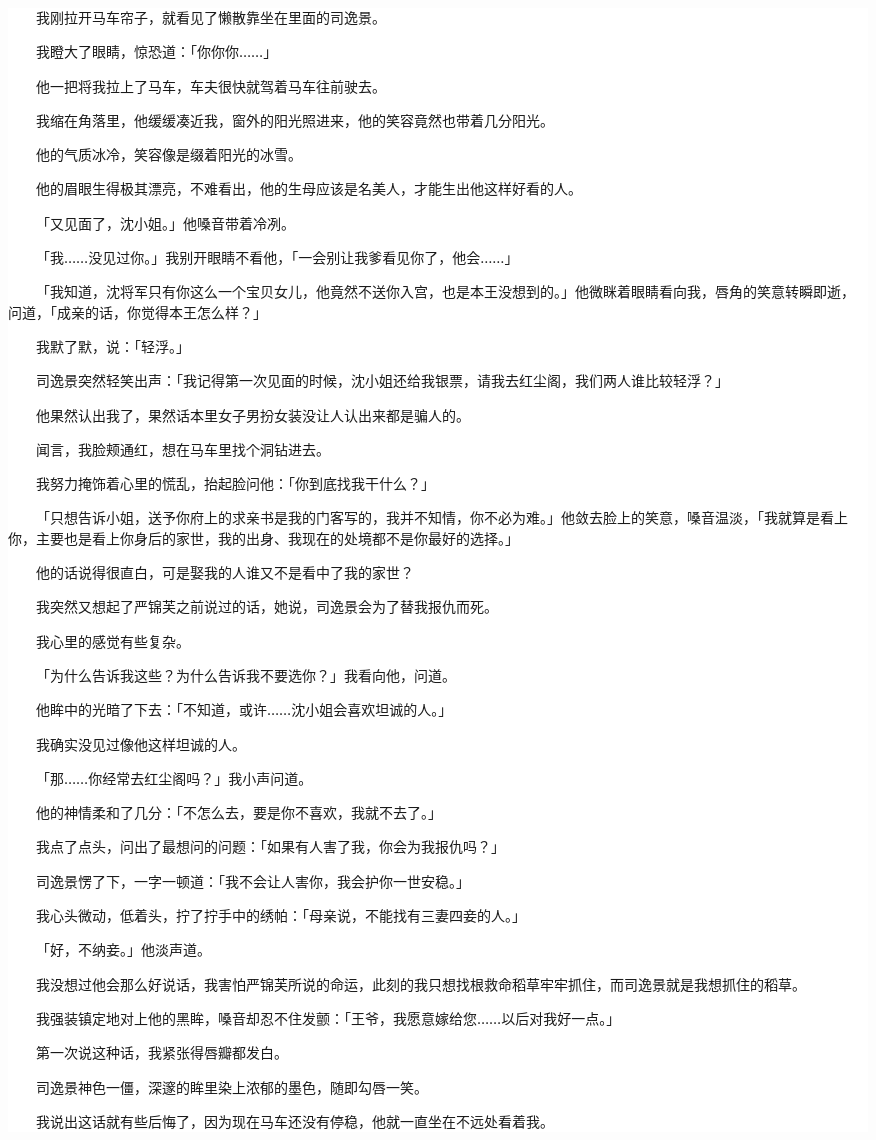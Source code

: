 &emsp;&emsp;我刚拉开马车帘子，就看见了懒散靠坐在里面的司逸景。  
  
&emsp;&emsp;我瞪大了眼睛，惊恐道：「你你你……」  
  
&emsp;&emsp;他一把将我拉上了马车，车夫很快就驾着马车往前驶去。  
  
&emsp;&emsp;我缩在角落里，他缓缓凑近我，窗外的阳光照进来，他的笑容竟然也带着几分阳光。  
  
&emsp;&emsp;他的气质冰冷，笑容像是缀着阳光的冰雪。  
  
&emsp;&emsp;他的眉眼生得极其漂亮，不难看出，他的生母应该是名美人，才能生出他这样好看的人。  
  
&emsp;&emsp;「又见面了，沈小姐。」他嗓音带着冷冽。  
  
&emsp;&emsp;「我……没见过你。」我别开眼睛不看他，「一会别让我爹看见你了，他会……」  
  
&emsp;&emsp;「我知道，沈将军只有你这么一个宝贝女儿，他竟然不送你入宫，也是本王没想到的。」他微眯着眼睛看向我，唇角的笑意转瞬即逝，问道，「成亲的话，你觉得本王怎么样？」  
  
&emsp;&emsp;我默了默，说：「轻浮。」  
  
&emsp;&emsp;司逸景突然轻笑出声：「我记得第一次见面的时候，沈小姐还给我银票，请我去红尘阁，我们两人谁比较轻浮？」  
  
&emsp;&emsp;他果然认出我了，果然话本里女子男扮女装没让人认出来都是骗人的。  
  
&emsp;&emsp;闻言，我脸颊通红，想在马车里找个洞钻进去。  
  
&emsp;&emsp;我努力掩饰着心里的慌乱，抬起脸问他：「你到底找我干什么？」  
  
&emsp;&emsp;「只想告诉小姐，送予你府上的求亲书是我的门客写的，我并不知情，你不必为难。」他敛去脸上的笑意，嗓音温淡，「我就算是看上你，主要也是看上你身后的家世，我的出身、我现在的处境都不是你最好的选择。」  
  
&emsp;&emsp;他的话说得很直白，可是娶我的人谁又不是看中了我的家世？  
  
&emsp;&emsp;我突然又想起了严锦芙之前说过的话，她说，司逸景会为了替我报仇而死。  
  
&emsp;&emsp;我心里的感觉有些复杂。  
  
&emsp;&emsp;「为什么告诉我这些？为什么告诉我不要选你？」我看向他，问道。  
  
&emsp;&emsp;他眸中的光暗了下去：「不知道，或许……沈小姐会喜欢坦诚的人。」  
  
&emsp;&emsp;我确实没见过像他这样坦诚的人。  
  
&emsp;&emsp;「那……你经常去红尘阁吗？」我小声问道。  
  
&emsp;&emsp;他的神情柔和了几分：「不怎么去，要是你不喜欢，我就不去了。」  
  
&emsp;&emsp;我点了点头，问出了最想问的问题：「如果有人害了我，你会为我报仇吗？」  
  
&emsp;&emsp;司逸景愣了下，一字一顿道：「我不会让人害你，我会护你一世安稳。」  
  
&emsp;&emsp;我心头微动，低着头，拧了拧手中的绣帕：「母亲说，不能找有三妻四妾的人。」  
  
&emsp;&emsp;「好，不纳妾。」他淡声道。  
  
&emsp;&emsp;我没想过他会那么好说话，我害怕严锦芙所说的命运，此刻的我只想找根救命稻草牢牢抓住，而司逸景就是我想抓住的稻草。  
  
&emsp;&emsp;我强装镇定地对上他的黑眸，嗓音却忍不住发颤：「王爷，我愿意嫁给您……以后对我好一点。」  
  
&emsp;&emsp;第一次说这种话，我紧张得唇瓣都发白。  
  
&emsp;&emsp;司逸景神色一僵，深邃的眸里染上浓郁的墨色，随即勾唇一笑。  
  
&emsp;&emsp;我说出这话就有些后悔了，因为现在马车还没有停稳，他就一直坐在不远处看着我。  
  